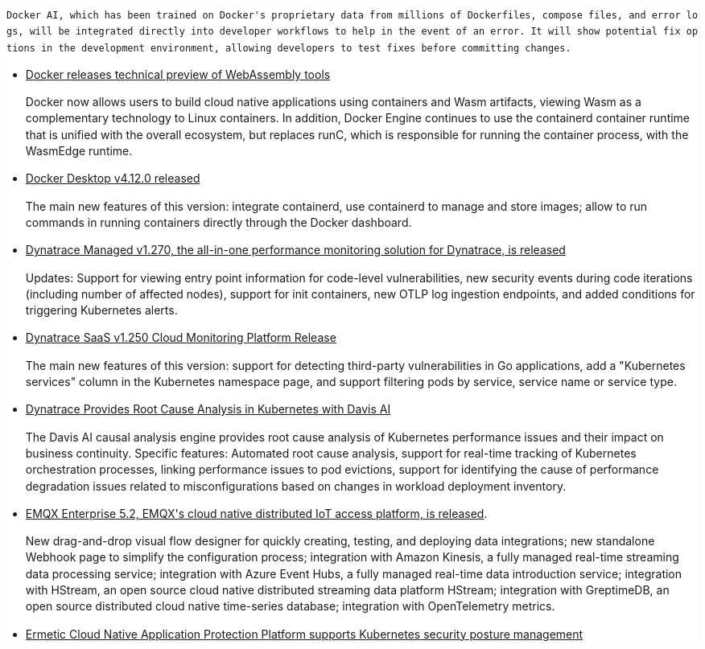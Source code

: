    Docker AI, which has been trained on Docker's proprietary data from millions of Dockerfiles, compose files, and error logs, will be integrated directly into developer workflows to help in the event of an error. It will show potential fix options in the development environment, allowing developers to test fixes before committing changes.

- [Docker releases technical preview of WebAssembly tools](https://www.docker.com/blog/docker-wasm-technical-preview/)

     Docker now allows users to build cloud native applications using containers and Wasm artifacts, viewing Wasm as a complementary technology to Linux containers.
     In addition, Docker Engine continues to use the containerd container runtime that is unified with the overall ecosystem, but replaces runC, which is responsible for running the container process, with the WasmEdge runtime.

- [Docker Desktop v4.12.0 released](https://www.docker.com/blog/integrated-terminal-for-running-containers-extended-integration-with-containerd-and-more-in-docker-desktop-4-12/)

     The main new features of this version: integrate containerd, use containerd to manage and store images; allow to run commands in running containers directly through the Docker dashboard.

- [Dynatrace Managed v1.270, the all-in-one performance monitoring solution for Dynatrace, is released](https://www.dynatrace.com/support/help/whats-new/release-notes/managed/sprint-270)

    Updates: Support for viewing entry point information for code-level vulnerabilities, new security events during code iterations (including number of affected nodes), support for init containers, new OTLP log ingestion endpoints, and added conditions for triggering Kubernetes alerts.

- [Dynatrace SaaS v1.250 Cloud Monitoring Platform Release](https://www.dynatrace.com/support/help/whats-new/release-notes/saas/sprint-250)

     The main new features of this version: support for detecting third-party vulnerabilities in Go applications, add a "Kubernetes services" column in the Kubernetes namespace page, and support filtering pods by service, service name or service type.

- [Dynatrace Provides Root Cause Analysis in Kubernetes with Davis AI](https://www.dynatrace.com/news/blog/root-cause-analysis-in-kubernetes-with-davis-ai/)

     The Davis AI causal analysis engine provides root cause analysis of Kubernetes performance issues and their impact on business continuity. Specific features: Automated root cause analysis, support for real-time tracking of Kubernetes orchestration processes, linking performance issues to pod evictions, support for identifying the cause of performance degradation issues related to misconfigurations based on changes in workload deployment inventory.

- [EMQX Enterprise 5.2, EMQX's cloud native distributed IoT access platform, is released](https://mp.weixin.qq.com/s/iT9eo-MHBWi5KhMqoTnUaA).

    New drag-and-drop visual flow designer for quickly creating, testing, and deploying data integrations; new standalone Webhook page to simplify the configuration process; integration with Amazon Kinesis, a fully managed real-time streaming data processing service; integration with Azure Event Hubs, a fully managed real-time data introduction service; integration with HStream, an open source cloud native distributed streaming data platform HStream; integration with GreptimeDB, an open source distributed cloud native time-series database; integration with OpenTelemetry metrics.

- [Ermetic Cloud Native Application Protection Platform supports Kubernetes security posture management](https://ermetic.com/news/ermetic-adds-kubernetes-security-posture-management-to-cloud-native-application-protection-platform/)

